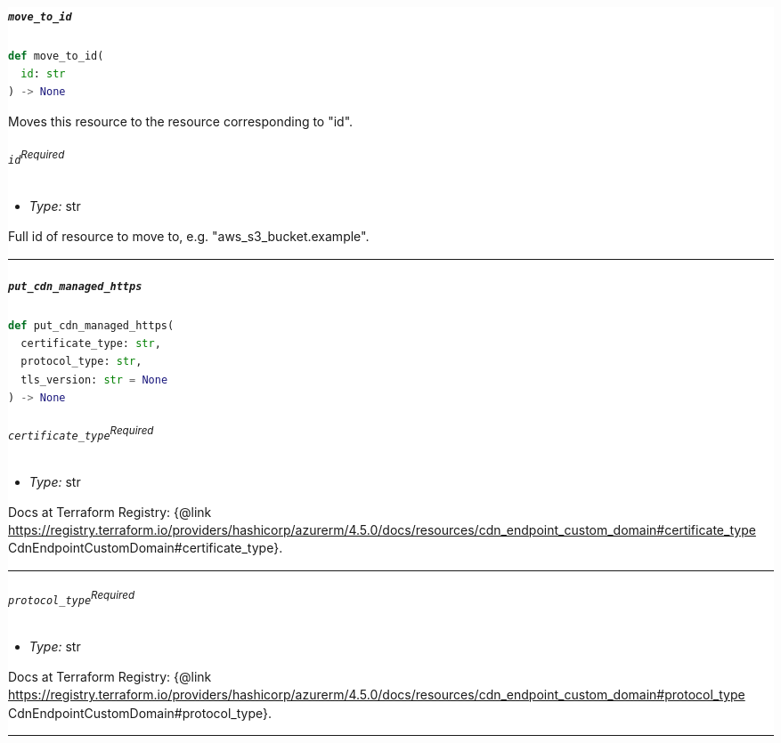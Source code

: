 ##### `move_to_id` <a name="move_to_id" id="@cdktf/provider-azurerm.cdnEndpointCustomDomain.CdnEndpointCustomDomain.moveToId"></a>

```python
def move_to_id(
  id: str
) -> None
```

Moves this resource to the resource corresponding to "id".

###### `id`<sup>Required</sup> <a name="id" id="@cdktf/provider-azurerm.cdnEndpointCustomDomain.CdnEndpointCustomDomain.moveToId.parameter.id"></a>

- *Type:* str

Full id of resource to move to, e.g. "aws_s3_bucket.example".

---

##### `put_cdn_managed_https` <a name="put_cdn_managed_https" id="@cdktf/provider-azurerm.cdnEndpointCustomDomain.CdnEndpointCustomDomain.putCdnManagedHttps"></a>

```python
def put_cdn_managed_https(
  certificate_type: str,
  protocol_type: str,
  tls_version: str = None
) -> None
```

###### `certificate_type`<sup>Required</sup> <a name="certificate_type" id="@cdktf/provider-azurerm.cdnEndpointCustomDomain.CdnEndpointCustomDomain.putCdnManagedHttps.parameter.certificateType"></a>

- *Type:* str

Docs at Terraform Registry: {@link https://registry.terraform.io/providers/hashicorp/azurerm/4.5.0/docs/resources/cdn_endpoint_custom_domain#certificate_type CdnEndpointCustomDomain#certificate_type}.

---

###### `protocol_type`<sup>Required</sup> <a name="protocol_type" id="@cdktf/provider-azurerm.cdnEndpointCustomDomain.CdnEndpointCustomDomain.putCdnManagedHttps.parameter.protocolType"></a>

- *Type:* str

Docs at Terraform Registry: {@link https://registry.terraform.io/providers/hashicorp/azurerm/4.5.0/docs/resources/cdn_endpoint_custom_domain#protocol_type CdnEndpointCustomDomain#protocol_type}.

---
